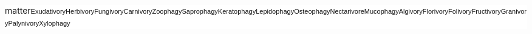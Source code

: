 matter</text></g><g class="node" transform="rotate(-39.23076923076923)translate(153.33333333333334)"><circle r="4.5" style="fill: rgb(238, 238, 238); stroke: rgb(153, 153, 153); stroke-width: 1px;"></circle><text dy=".31em" text-anchor="start" transform="translate(8)" style="font-size: 11px; font-family: Arial, Helvetica;">Exudativory</text></g><g class="node" transform="rotate(11.538461538461533)translate(153.33333333333334)"><circle r="4.5" style="fill: rgb(238, 238, 238); stroke: rgb(153, 153, 153); stroke-width: 1px;"></circle><text dy=".31em" text-anchor="start" transform="translate(8)" style="font-size: 11px; font-family: Arial, Helvetica;">Herbivory</text></g><g class="node" transform="rotate(57.69230769230768)translate(230)"><circle r="4.5" style="fill: rgb(238, 238, 238); stroke: rgb(153, 153, 153); stroke-width: 1px;"></circle><text dy=".31em" text-anchor="start" transform="translate(8)" style="font-size: 11px; font-family: Arial, Helvetica;">Fungivory</text></g><g class="node" transform="rotate(136.15384615384616)translate(153.33333333333334)"><circle r="4.5" style="fill: rgb(238, 238, 238); stroke: rgb(153, 153, 153); stroke-width: 1px;"></circle><text dy=".31em" text-anchor="end" transform="rotate(180)translate(-8)" style="font-size: 11px; font-family: Arial, Helvetica;">Carnivory</text></g><g class="node" transform="rotate(219.23076923076923)translate(153.33333333333334)"><circle r="4.5" style="fill: rgb(238, 238, 238); stroke: rgb(153, 153, 153); stroke-width: 1px;"></circle><text dy=".31em" text-anchor="end" transform="rotate(180)translate(-8)" style="font-size: 11px; font-family: Arial, Helvetica;">Zoophagy</text></g><g class="node" transform="rotate(251.53846153846155)translate(153.33333333333334)"><circle r="4.5" style="fill: rgb(238, 238, 238); stroke: rgb(153, 153, 153); stroke-width: 1px;"></circle><text dy=".31em" text-anchor="end" transform="rotate(180)translate(-8)" style="font-size: 11px; font-family: Arial, Helvetica;">Saprophagy</text></g><g class="node" transform="rotate(-80.76923076923077)translate(230)"><circle r="4.5" style="fill: rgb(238, 238, 238); stroke: rgb(153, 153, 153); stroke-width: 1px;"></circle><text dy=".31em" text-anchor="start" transform="translate(8)" style="font-size: 11px; font-family: Arial, Helvetica;">Keratophagy</text></g><g class="node" transform="rotate(-71.53846153846155)translate(230)"><circle r="4.5" style="fill: rgb(238, 238, 238); stroke: rgb(153, 153, 153); stroke-width: 1px;"></circle><text dy=".31em" text-anchor="start" transform="translate(8)" style="font-size: 11px; font-family: Arial, Helvetica;">Lepidophagy</text></g><g class="node" transform="rotate(-62.30769230769231)translate(230)"><circle r="4.5" style="fill: rgb(238, 238, 238); stroke: rgb(153, 153, 153); stroke-width: 1px;"></circle><text dy=".31em" text-anchor="start" transform="translate(8)" style="font-size: 11px; font-family: Arial, Helvetica;">Osteophagy</text></g><g class="node" transform="rotate(-43.846153846153854)translate(230)"><circle r="4.5" style="fill: rgb(238, 238, 238); stroke: rgb(153, 153, 153); stroke-width: 1px;"></circle><text dy=".31em" text-anchor="start" transform="translate(8)" style="font-size: 11px; font-family: Arial, Helvetica;">Nectarivore</text></g><g class="node" transform="rotate(-34.61538461538461)translate(230)"><circle r="4.5" style="fill: rgb(238, 238, 238); stroke: rgb(153, 153, 153); stroke-width: 1px;"></circle><text dy=".31em" text-anchor="start" transform="translate(8)" style="font-size: 11px; font-family: Arial, Helvetica;">Mucophagy</text></g><g class="node" transform="rotate(-16.15384615384616)translate(230)"><circle r="4.5" style="fill: rgb(238, 238, 238); stroke: rgb(153, 153, 153); stroke-width: 1px;"></circle><text dy=".31em" text-anchor="start" transform="translate(8)" style="font-size: 11px; font-family: Arial, Helvetica;">Algivory</text></g><g class="node" transform="rotate(-6.92307692307692)translate(230)"><circle r="4.5" style="fill: rgb(238, 238, 238); stroke: rgb(153, 153, 153); stroke-width: 1px;"></circle><text dy=".31em" text-anchor="start" transform="translate(8)" style="font-size: 11px; font-family: Arial, Helvetica;">Florivory</text></g><g class="node" transform="rotate(2.3076923076922924)translate(230)"><circle r="4.5" style="fill: rgb(238, 238, 238); stroke: rgb(153, 153, 153); stroke-width: 1px;"></circle><text dy=".31em" text-anchor="start" transform="translate(8)" style="font-size: 11px; font-family: Arial, Helvetica;">Folivory</text></g><g class="node" transform="rotate(11.538461538461533)translate(230)"><circle r="4.5" style="fill: rgb(238, 238, 238); stroke: rgb(153, 153, 153); stroke-width: 1px;"></circle><text dy=".31em" text-anchor="start" transform="translate(8)" style="font-size: 11px; font-family: Arial, Helvetica;">Fructivory</text></g><g class="node" transform="rotate(20.769230769230774)translate(230)"><circle r="4.5" style="fill: rgb(238, 238, 238); stroke: rgb(153, 153, 153); stroke-width: 1px;"></circle><text dy=".31em" text-anchor="start" transform="translate(8)" style="font-size: 11px; font-family: Arial, Helvetica;">Granivory</text></g><g class="node" transform="rotate(30)translate(230)"><circle r="4.5" style="fill: rgb(238, 238, 238); stroke: rgb(153, 153, 153); stroke-width: 1px;"></circle><text dy=".31em" text-anchor="start" transform="translate(8)" style="font-size: 11px; font-family: Arial, Helvetica;">Palynivory</text></g><g class="node" transform="rotate(39.230769230769226)translate(230)"><circle r="4.5" style="fill: rgb(238, 238, 238); stroke: rgb(153, 153, 153); stroke-width: 1px;"></circle><text dy=".31em" text-anchor="start" transform="translate(8)" style="font-size: 11px; font-family: Arial, Helvetica;">Xylophagy</text></g><g class="node" transform="rotate(76.15384615384616)translate(230)"><circle r="4.5" style="fill: rgb(238, 238, 238); stroke: rgb(153, 153, 153); stroke-width: 1px;"></circle>